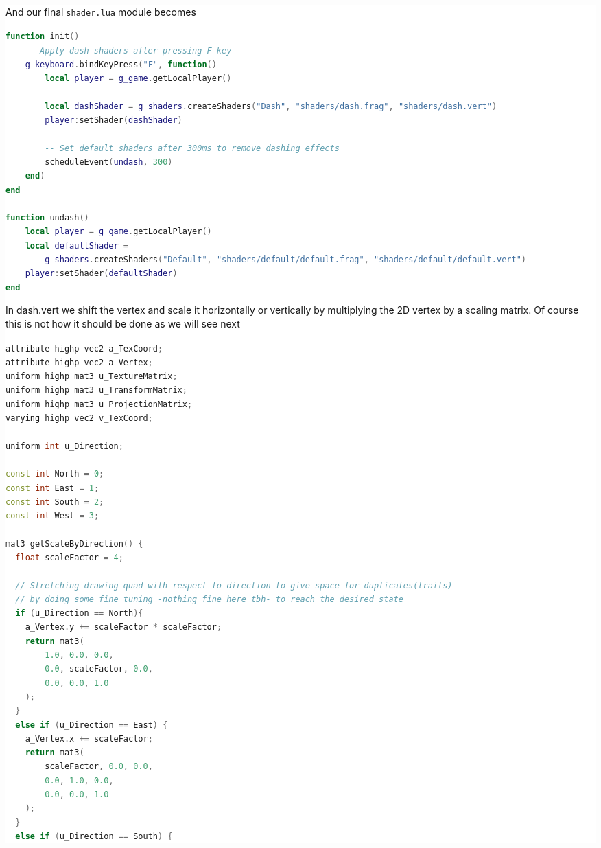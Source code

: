 And our final `shader.lua` module becomes
```lua
function init()
	-- Apply dash shaders after pressing F key
	g_keyboard.bindKeyPress("F", function()
		local player = g_game.getLocalPlayer()

		local dashShader = g_shaders.createShaders("Dash", "shaders/dash.frag", "shaders/dash.vert")
		player:setShader(dashShader)

		-- Set default shaders after 300ms to remove dashing effects
		scheduleEvent(undash, 300)
	end)
end

function undash()
	local player = g_game.getLocalPlayer()
	local defaultShader =
		g_shaders.createShaders("Default", "shaders/default/default.frag", "shaders/default/default.vert")
	player:setShader(defaultShader)
end
```

In dash.vert we shift the vertex and scale it horizontally or vertically by multiplying the 2D vertex by a scaling matrix.
Of course this is not how it should be done as we will see next
```cpp
attribute highp vec2 a_TexCoord;
attribute highp vec2 a_Vertex;
uniform highp mat3 u_TextureMatrix;
uniform highp mat3 u_TransformMatrix;
uniform highp mat3 u_ProjectionMatrix;
varying highp vec2 v_TexCoord;

uniform int u_Direction;

const int North = 0;
const int East = 1;
const int South = 2;
const int West = 3;

mat3 getScaleByDirection() {
  float scaleFactor = 4;

  // Stretching drawing quad with respect to direction to give space for duplicates(trails)
  // by doing some fine tuning -nothing fine here tbh- to reach the desired state
  if (u_Direction == North){
    a_Vertex.y += scaleFactor * scaleFactor;
    return mat3(
        1.0, 0.0, 0.0,
        0.0, scaleFactor, 0.0,
        0.0, 0.0, 1.0
    );
  }
  else if (u_Direction == East) {
    a_Vertex.x += scaleFactor;
    return mat3(
        scaleFactor, 0.0, 0.0,
        0.0, 1.0, 0.0,
        0.0, 0.0, 1.0
    );
  }
  else if (u_Direction == South) {
```